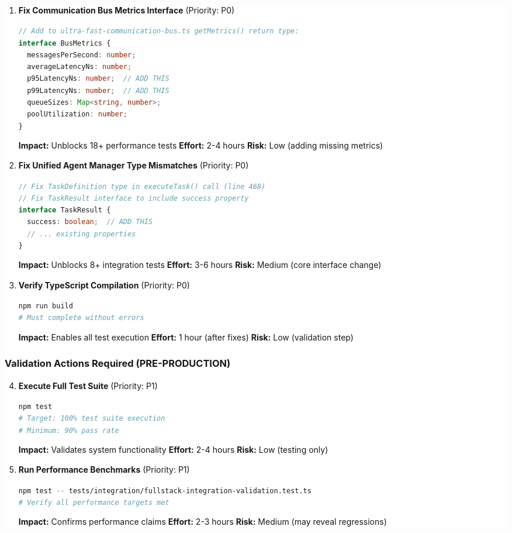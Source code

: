 1. **Fix Communication Bus Metrics Interface** (Priority: P0)
   ```typescript
   // Add to ultra-fast-communication-bus.ts getMetrics() return type:
   interface BusMetrics {
     messagesPerSecond: number;
     averageLatencyNs: number;
     p95LatencyNs: number;  // ADD THIS
     p99LatencyNs: number;  // ADD THIS
     queueSizes: Map<string, number>;
     poolUtilization: number;
   }
   ```
   **Impact:** Unblocks 18+ performance tests
   **Effort:** 2-4 hours
   **Risk:** Low (adding missing metrics)

2. **Fix Unified Agent Manager Type Mismatches** (Priority: P0)
   ```typescript
   // Fix TaskDefinition type in executeTask() call (line 468)
   // Fix TaskResult interface to include success property
   interface TaskResult {
     success: boolean;  // ADD THIS
     // ... existing properties
   }
   ```
   **Impact:** Unblocks 8+ integration tests
   **Effort:** 3-6 hours
   **Risk:** Medium (core interface change)

3. **Verify TypeScript Compilation** (Priority: P0)
   ```bash
   npm run build
   # Must complete without errors
   ```
   **Impact:** Enables all test execution
   **Effort:** 1 hour (after fixes)
   **Risk:** Low (validation step)

### Validation Actions Required (PRE-PRODUCTION)

4. **Execute Full Test Suite** (Priority: P1)
   ```bash
   npm test
   # Target: 100% test suite execution
   # Minimum: 90% pass rate
   ```
   **Impact:** Validates system functionality
   **Effort:** 2-4 hours
   **Risk:** Low (testing only)

5. **Run Performance Benchmarks** (Priority: P1)
   ```bash
   npm test -- tests/integration/fullstack-integration-validation.test.ts
   # Verify all performance targets met
   ```
   **Impact:** Confirms performance claims
   **Effort:** 2-3 hours
   **Risk:** Medium (may reveal regressions)
